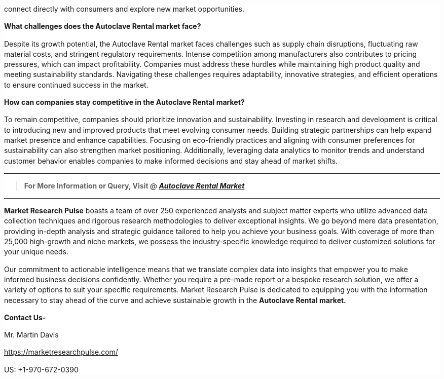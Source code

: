 connect directly with consumers and explore new market opportunities.</p><p><strong>What challenges does the Autoclave Rental market face?</strong></p><p>Despite its growth potential, the Autoclave Rental market faces challenges such as supply chain disruptions, fluctuating raw material costs, and stringent regulatory requirements. Intense competition among manufacturers also contributes to pricing pressures, which can impact profitability. Companies must address these hurdles while maintaining high product quality and meeting sustainability standards. Navigating these challenges requires adaptability, innovative strategies, and efficient operations to ensure continued success in the market.</p><p><strong>How can companies stay competitive in the Autoclave Rental market?</strong></p><p>To remain competitive, companies should prioritize innovation and sustainability. Investing in research and development is critical to introducing new and improved products that meet evolving consumer needs. Building strategic partnerships can help expand market presence and enhance capabilities. Focusing on eco-friendly practices and aligning with consumer preferences for sustainability can also strengthen market positioning. Additionally, leveraging data analytics to monitor trends and understand customer behavior enables companies to make informed decisions and stay ahead of market shifts.</p><hr /><blockquote><p><strong>For More Information or Query, Visit @&nbsp;<em><a href="https://marketresearchpulse.com/report/98958/autoclave-rental-market?utm_source=Linkedin&utm_medium=023">Autoclave Rental Market</a></em></strong></p></blockquote><hr /><p><strong>Market Research Pulse</strong> boasts a team of over 250 experienced analysts and subject matter experts who utilize advanced data collection techniques and rigorous research methodologies to deliver exceptional insights. We go beyond mere data presentation, providing in-depth analysis and strategic guidance tailored to help you achieve your business goals. With coverage of more than 25,000 high-growth and niche markets, we possess the industry-specific knowledge required to deliver customized solutions for your unique needs.</p><p>Our commitment to actionable intelligence means that we translate complex data into insights that empower you to make informed business decisions confidently. Whether you require a pre-made report or a bespoke research solution, we offer a variety of options to suit your specific requirements. Market Research Pulse is dedicated to equipping you with the information necessary to stay ahead of the curve and achieve sustainable growth in the <strong>Autoclave Rental market.</strong></p><p><strong>Contact Us-</strong></p><p>Mr. Martin Davis</p><p>https://marketresearchpulse.com/</p><p>US: +1-970-672-0390</p>